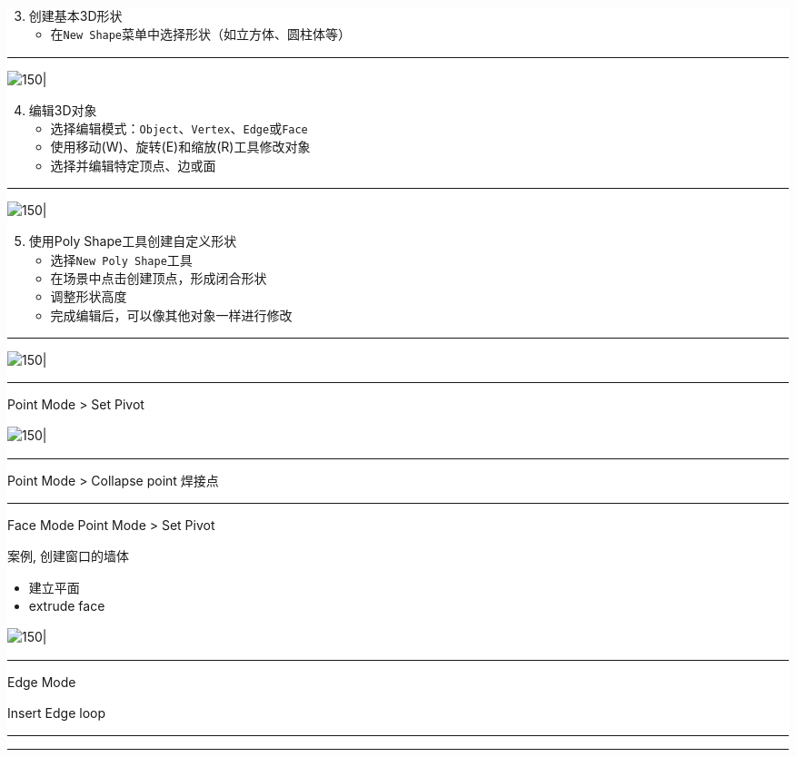 3. 创建基本3D形状
   - 在`New Shape`菜单中选择形状（如立方体、圆柱体等）

---
![150|](https://i.imgur.com/Mbdiyt5.webp)

4. 编辑3D对象
   - 选择编辑模式：`Object`、`Vertex`、`Edge`或`Face`
   - 使用移动(W)、旋转(E)和缩放(R)工具修改对象
   - 选择并编辑特定顶点、边或面

---
![150|](https://i.imgur.com/vQv9mb8.webp)

5. 使用Poly Shape工具创建自定义形状
   - 选择`New Poly Shape`工具
   - 在场景中点击创建顶点，形成闭合形状
   - 调整形状高度
   - 完成编辑后，可以像其他对象一样进行修改


---


![150|](https://i.imgur.com/mn0UMQs.webp)

---

Point Mode > Set Pivot

![150|](https://i.imgur.com/InZZANV.webp)

---

Point Mode > Collapse point
焊接点

---
Face Mode Point Mode > Set Pivot

案例, 创建窗口的墙体
- 建立平面 
- extrude face 

![150|](https://i.imgur.com/TB9jP7R.webp)


---
Edge Mode

Insert Edge loop

---


---
